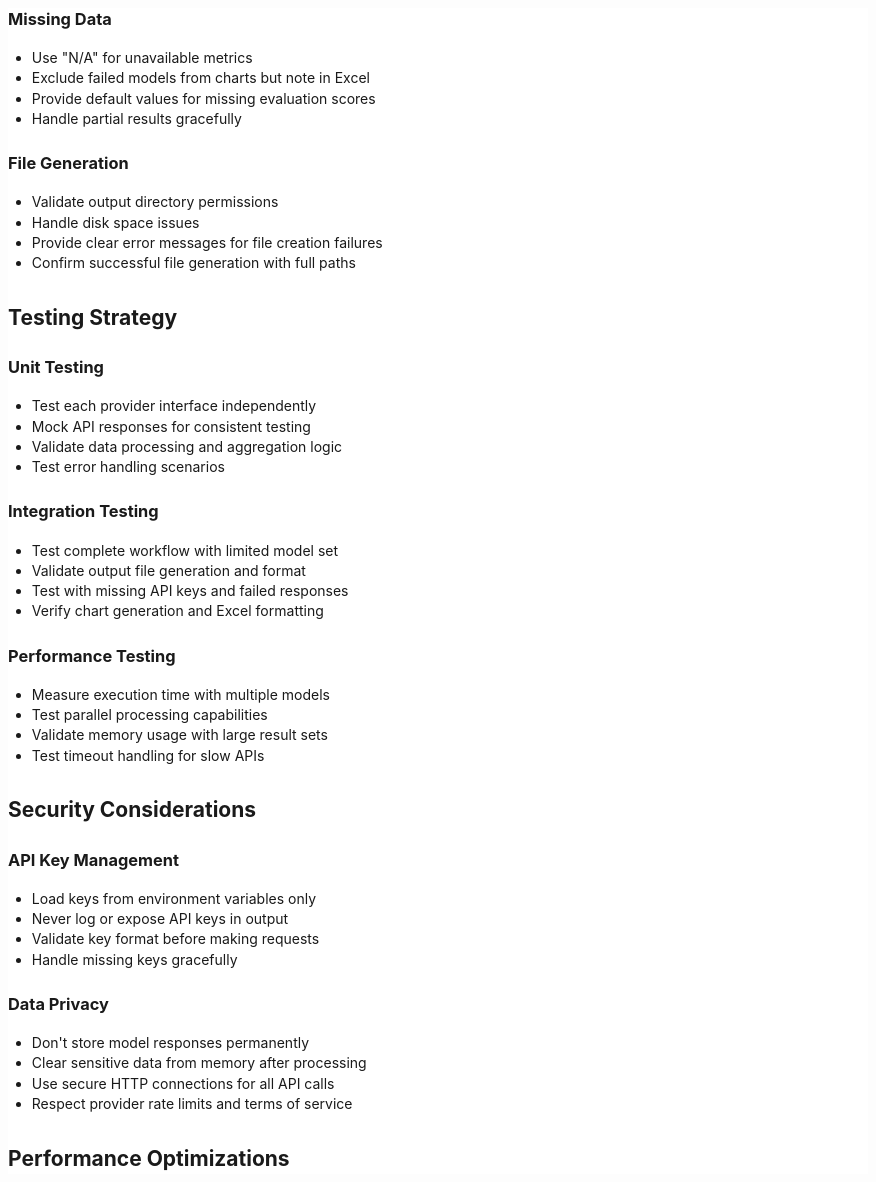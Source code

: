 ### Missing Data
- Use "N/A" for unavailable metrics
- Exclude failed models from charts but note in Excel
- Provide default values for missing evaluation scores
- Handle partial results gracefully

### File Generation
- Validate output directory permissions
- Handle disk space issues
- Provide clear error messages for file creation failures
- Confirm successful file generation with full paths

## Testing Strategy

### Unit Testing
- Test each provider interface independently
- Mock API responses for consistent testing
- Validate data processing and aggregation logic
- Test error handling scenarios

### Integration Testing
- Test complete workflow with limited model set
- Validate output file generation and format
- Test with missing API keys and failed responses
- Verify chart generation and Excel formatting

### Performance Testing
- Measure execution time with multiple models
- Test parallel processing capabilities
- Validate memory usage with large result sets
- Test timeout handling for slow APIs

## Security Considerations

### API Key Management
- Load keys from environment variables only
- Never log or expose API keys in output
- Validate key format before making requests
- Handle missing keys gracefully

### Data Privacy
- Don't store model responses permanently
- Clear sensitive data from memory after processing
- Use secure HTTP connections for all API calls
- Respect provider rate limits and terms of service

## Performance Optimizations
